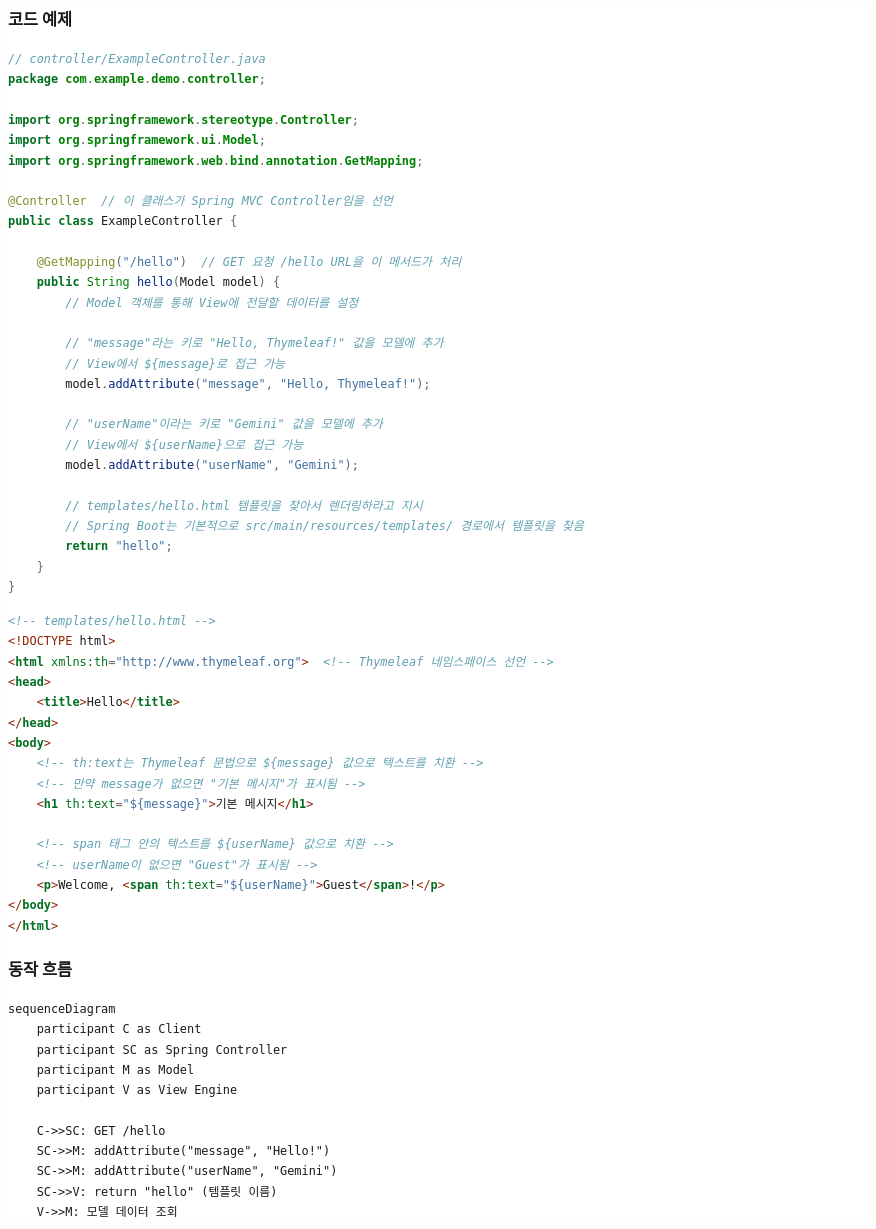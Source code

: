 ### 코드 예제

```java
// controller/ExampleController.java
package com.example.demo.controller;

import org.springframework.stereotype.Controller;
import org.springframework.ui.Model;
import org.springframework.web.bind.annotation.GetMapping;

@Controller  // 이 클래스가 Spring MVC Controller임을 선언
public class ExampleController {
    
    @GetMapping("/hello")  // GET 요청 /hello URL을 이 메서드가 처리
    public String hello(Model model) {
        // Model 객체를 통해 View에 전달할 데이터를 설정
        
        // "message"라는 키로 "Hello, Thymeleaf!" 값을 모델에 추가
        // View에서 ${message}로 접근 가능
        model.addAttribute("message", "Hello, Thymeleaf!");
        
        // "userName"이라는 키로 "Gemini" 값을 모델에 추가  
        // View에서 ${userName}으로 접근 가능
        model.addAttribute("userName", "Gemini");
        
        // templates/hello.html 템플릿을 찾아서 렌더링하라고 지시
        // Spring Boot는 기본적으로 src/main/resources/templates/ 경로에서 템플릿을 찾음
        return "hello";
    }
}
```

```html
<!-- templates/hello.html -->
<!DOCTYPE html>
<html xmlns:th="http://www.thymeleaf.org">  <!-- Thymeleaf 네임스페이스 선언 -->
<head>
    <title>Hello</title>
</head>
<body>
    <!-- th:text는 Thymeleaf 문법으로 ${message} 값으로 텍스트를 치환 -->
    <!-- 만약 message가 없으면 "기본 메시지"가 표시됨 -->
    <h1 th:text="${message}">기본 메시지</h1>
    
    <!-- span 태그 안의 텍스트를 ${userName} 값으로 치환 -->
    <!-- userName이 없으면 "Guest"가 표시됨 -->
    <p>Welcome, <span th:text="${userName}">Guest</span>!</p>
</body>
</html>
```

### 동작 흐름
```mermaid
sequenceDiagram
    participant C as Client
    participant SC as Spring Controller
    participant M as Model
    participant V as View Engine
    
    C->>SC: GET /hello
    SC->>M: addAttribute("message", "Hello!")
    SC->>M: addAttribute("userName", "Gemini")
    SC->>V: return "hello" (템플릿 이름)
    V->>M: 모델 데이터 조회
```
